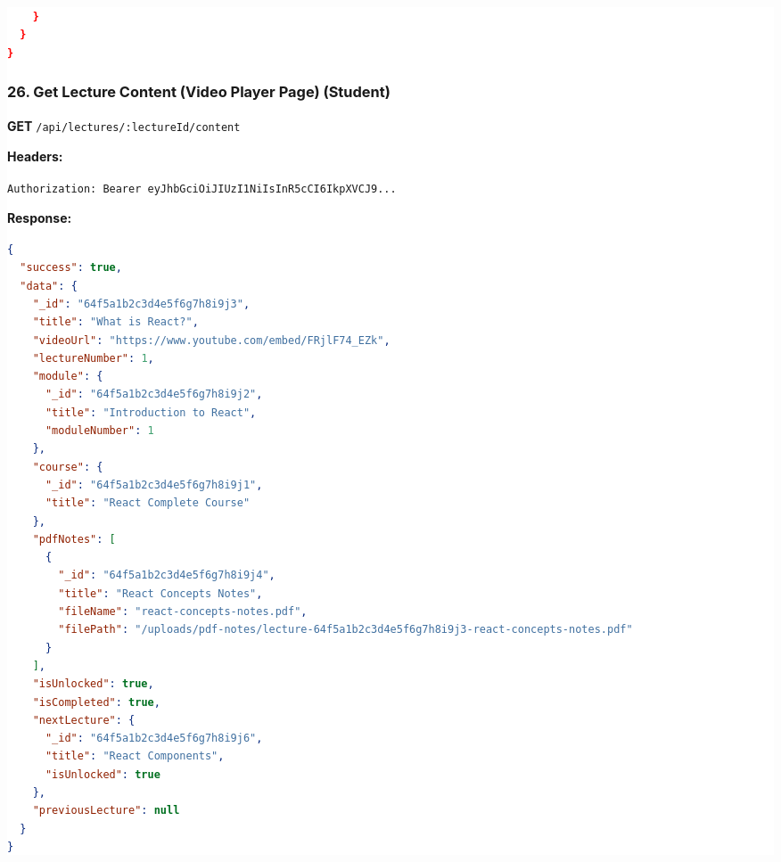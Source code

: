 ```json
    }
  }
}
```

### 26. Get Lecture Content (Video Player Page) **(Student)**

**GET** `/api/lectures/:lectureId/content`

**Headers:**

```
Authorization: Bearer eyJhbGciOiJIUzI1NiIsInR5cCI6IkpXVCJ9...
```

**Response:**

```json
{
  "success": true,
  "data": {
    "_id": "64f5a1b2c3d4e5f6g7h8i9j3",
    "title": "What is React?",
    "videoUrl": "https://www.youtube.com/embed/FRjlF74_EZk",
    "lectureNumber": 1,
    "module": {
      "_id": "64f5a1b2c3d4e5f6g7h8i9j2",
      "title": "Introduction to React",
      "moduleNumber": 1
    },
    "course": {
      "_id": "64f5a1b2c3d4e5f6g7h8i9j1",
      "title": "React Complete Course"
    },
    "pdfNotes": [
      {
        "_id": "64f5a1b2c3d4e5f6g7h8i9j4",
        "title": "React Concepts Notes",
        "fileName": "react-concepts-notes.pdf",
        "filePath": "/uploads/pdf-notes/lecture-64f5a1b2c3d4e5f6g7h8i9j3-react-concepts-notes.pdf"
      }
    ],
    "isUnlocked": true,
    "isCompleted": true,
    "nextLecture": {
      "_id": "64f5a1b2c3d4e5f6g7h8i9j6",
      "title": "React Components",
      "isUnlocked": true
    },
    "previousLecture": null
  }
}
```
